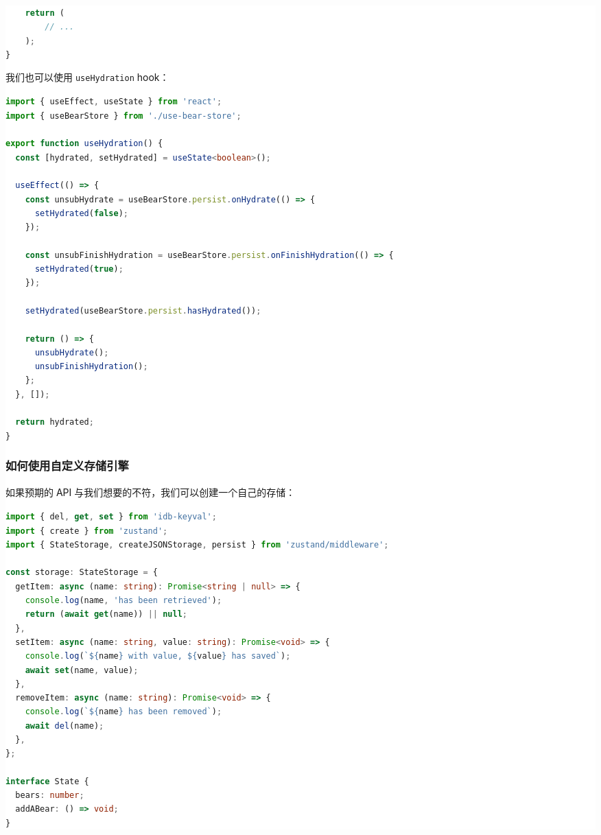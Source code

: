 ```ts
    return (
        // ...
    );
}
```

我们也可以使用 `useHydration` hook：

```ts
import { useEffect, useState } from 'react';
import { useBearStore } from './use-bear-store';

export function useHydration() {
  const [hydrated, setHydrated] = useState<boolean>();

  useEffect(() => {
    const unsubHydrate = useBearStore.persist.onHydrate(() => {
      setHydrated(false);
    });

    const unsubFinishHydration = useBearStore.persist.onFinishHydration(() => {
      setHydrated(true);
    });

    setHydrated(useBearStore.persist.hasHydrated());

    return () => {
      unsubHydrate();
      unsubFinishHydration();
    };
  }, []);

  return hydrated;
}
```

### 如何使用自定义存储引擎

如果预期的 API 与我们想要的不符，我们可以创建一个自己的存储：

```ts
import { del, get, set } from 'idb-keyval';
import { create } from 'zustand';
import { StateStorage, createJSONStorage, persist } from 'zustand/middleware';

const storage: StateStorage = {
  getItem: async (name: string): Promise<string | null> => {
    console.log(name, 'has been retrieved');
    return (await get(name)) || null;
  },
  setItem: async (name: string, value: string): Promise<void> => {
    console.log(`${name} with value, ${value} has saved`);
    await set(name, value);
  },
  removeItem: async (name: string): Promise<void> => {
    console.log(`${name} has been removed`);
    await del(name);
  },
};

interface State {
  bears: number;
  addABear: () => void;
}

```